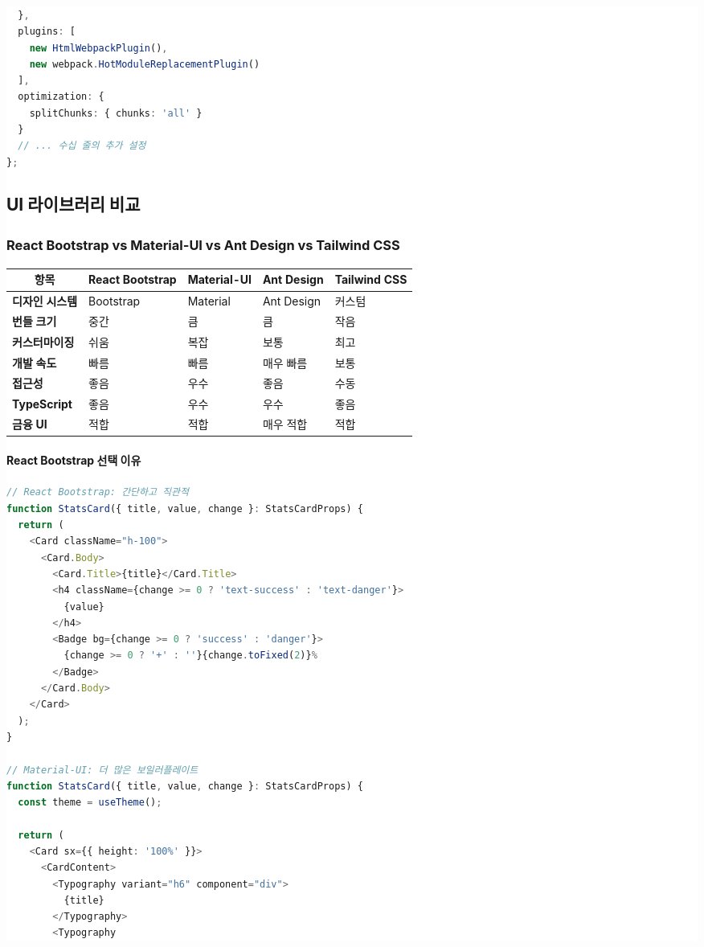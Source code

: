 ```typescript
  },
  plugins: [
    new HtmlWebpackPlugin(),
    new webpack.HotModuleReplacementPlugin()
  ],
  optimization: {
    splitChunks: { chunks: 'all' }
  }
  // ... 수십 줄의 추가 설정
};
```

## UI 라이브러리 비교

### React Bootstrap vs Material-UI vs Ant Design vs Tailwind CSS

| 항목 | React Bootstrap | Material-UI | Ant Design | Tailwind CSS |
|------|-----------------|-------------|------------|--------------|
| **디자인 시스템** | Bootstrap | Material | Ant Design | 커스텀 |
| **번들 크기** | 중간 | 큼 | 큼 | 작음 |
| **커스터마이징** | 쉬움 | 복잡 | 보통 | 최고 |
| **개발 속도** | 빠름 | 빠름 | 매우 빠름 | 보통 |
| **접근성** | 좋음 | 우수 | 좋음 | 수동 |
| **TypeScript** | 좋음 | 우수 | 우수 | 좋음 |
| **금융 UI** | 적합 | 적합 | 매우 적합 | 적합 |

#### React Bootstrap 선택 이유

```typescript
// React Bootstrap: 간단하고 직관적
function StatsCard({ title, value, change }: StatsCardProps) {
  return (
    <Card className="h-100">
      <Card.Body>
        <Card.Title>{title}</Card.Title>
        <h4 className={change >= 0 ? 'text-success' : 'text-danger'}>
          {value}
        </h4>
        <Badge bg={change >= 0 ? 'success' : 'danger'}>
          {change >= 0 ? '+' : ''}{change.toFixed(2)}%
        </Badge>
      </Card.Body>
    </Card>
  );
}

// Material-UI: 더 많은 보일러플레이트
function StatsCard({ title, value, change }: StatsCardProps) {
  const theme = useTheme();
  
  return (
    <Card sx={{ height: '100%' }}>
      <CardContent>
        <Typography variant="h6" component="div">
          {title}
        </Typography>
        <Typography 
```